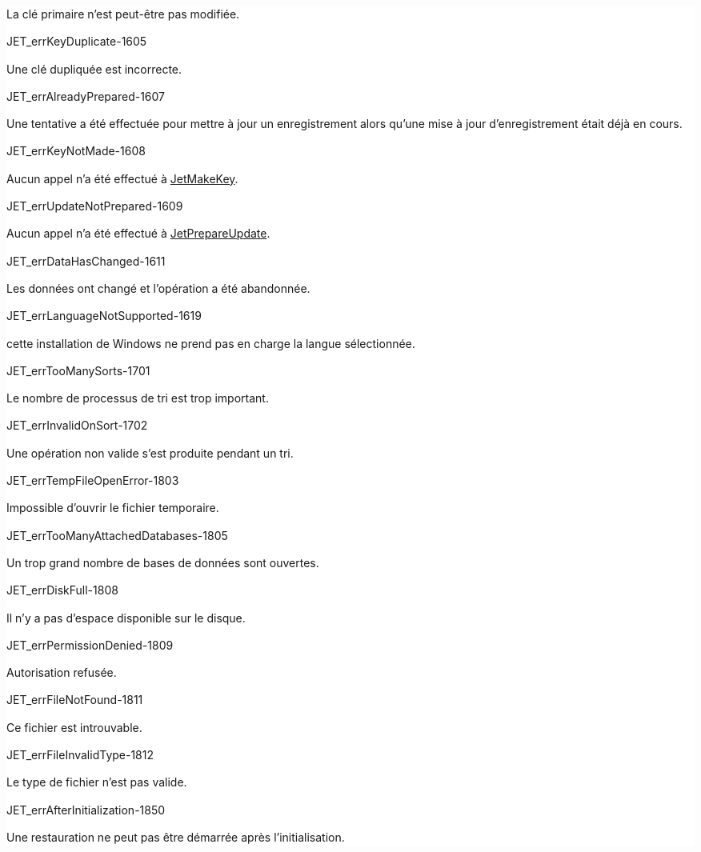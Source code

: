 <td><p>La clé primaire n’est peut-être pas modifiée.</p></td>
</tr>
<tr class="odd">
<td><p>JET_errKeyDuplicate-1605</p></td>
<td><p>Une clé dupliquée est incorrecte.</p></td>
</tr>
<tr class="even">
<td><p>JET_errAlreadyPrepared-1607</p></td>
<td><p>Une tentative a été effectuée pour mettre à jour un enregistrement alors qu’une mise à jour d’enregistrement était déjà en cours.</p></td>
</tr>
<tr class="odd">
<td><p>JET_errKeyNotMade-1608</p></td>
<td><p>Aucun appel n’a été effectué à <a href="gg269329(v=exchg.10).md">JetMakeKey</a>.</p></td>
</tr>
<tr class="even">
<td><p>JET_errUpdateNotPrepared-1609</p></td>
<td><p>Aucun appel n’a été effectué à <a href="gg269339(v=exchg.10).md">JetPrepareUpdate</a>.</p></td>
</tr>
<tr class="odd">
<td><p>JET_errDataHasChanged-1611</p></td>
<td><p>Les données ont changé et l’opération a été abandonnée.</p></td>
</tr>
<tr class="even">
<td><p>JET_errLanguageNotSupported-1619</p></td>
<td><p>cette installation de Windows ne prend pas en charge la langue sélectionnée.</p></td>
</tr>
<tr class="odd">
<td><p>JET_errTooManySorts-1701</p></td>
<td><p>Le nombre de processus de tri est trop important.</p></td>
</tr>
<tr class="even">
<td><p>JET_errInvalidOnSort-1702</p></td>
<td><p>Une opération non valide s’est produite pendant un tri.</p></td>
</tr>
<tr class="odd">
<td><p>JET_errTempFileOpenError-1803</p></td>
<td><p>Impossible d’ouvrir le fichier temporaire.</p></td>
</tr>
<tr class="even">
<td><p>JET_errTooManyAttachedDatabases-1805</p></td>
<td><p>Un trop grand nombre de bases de données sont ouvertes.</p></td>
</tr>
<tr class="odd">
<td><p>JET_errDiskFull-1808</p></td>
<td><p>Il n’y a pas d’espace disponible sur le disque.</p></td>
</tr>
<tr class="even">
<td><p>JET_errPermissionDenied-1809</p></td>
<td><p>Autorisation refusée.</p></td>
</tr>
<tr class="odd">
<td><p>JET_errFileNotFound-1811</p></td>
<td><p>Ce fichier est introuvable.</p></td>
</tr>
<tr class="even">
<td><p>JET_errFileInvalidType-1812</p></td>
<td><p>Le type de fichier n’est pas valide.</p></td>
</tr>
<tr class="odd">
<td><p>JET_errAfterInitialization-1850</p></td>
<td><p>Une restauration ne peut pas être démarrée après l’initialisation.</p></td>
</tr>